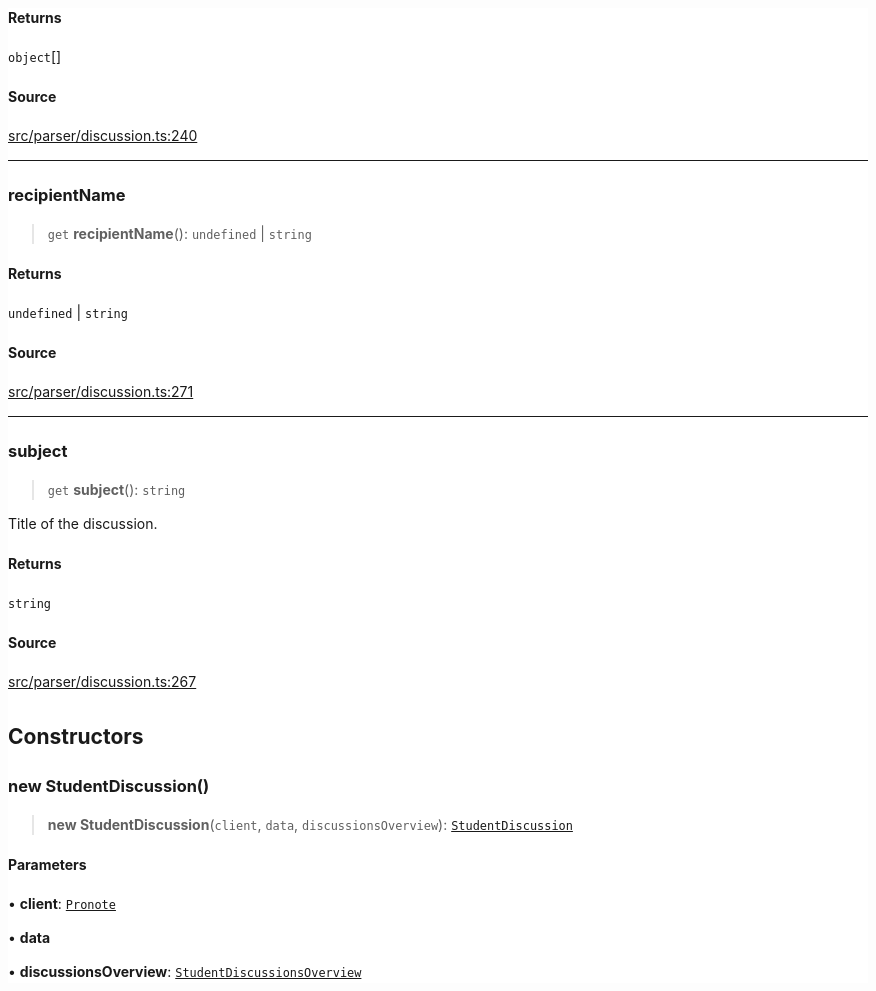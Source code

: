 #### Returns

`object`[]

#### Source

[src/parser/discussion.ts:240](https://github.com/Gabriel29306/Pawnote/blob/a2552cd7208db339c299a04178513054cceb5849/src/parser/discussion.ts#L240)

***

### recipientName

> `get` **recipientName**(): `undefined` \| `string`

#### Returns

`undefined` \| `string`

#### Source

[src/parser/discussion.ts:271](https://github.com/Gabriel29306/Pawnote/blob/a2552cd7208db339c299a04178513054cceb5849/src/parser/discussion.ts#L271)

***

### subject

> `get` **subject**(): `string`

Title of the discussion.

#### Returns

`string`

#### Source

[src/parser/discussion.ts:267](https://github.com/Gabriel29306/Pawnote/blob/a2552cd7208db339c299a04178513054cceb5849/src/parser/discussion.ts#L267)

## Constructors

### new StudentDiscussion()

> **new StudentDiscussion**(`client`, `data`, `discussionsOverview`): [`StudentDiscussion`](/api/classes/studentdiscussion/)

#### Parameters

• **client**: [`Pronote`](/api/classes/pronote/)

• **data**

• **discussionsOverview**: [`StudentDiscussionsOverview`](/api/classes/studentdiscussionsoverview/)
